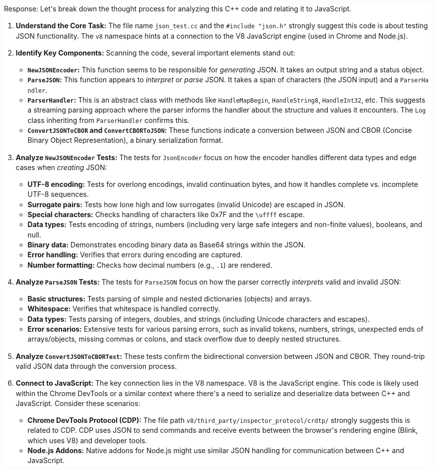 Response: Let's break down the thought process for analyzing this C++ code and relating it to JavaScript.

1. **Understand the Core Task:** The file name `json_test.cc` and the `#include "json.h"` strongly suggest this code is about testing JSON functionality. The `v8` namespace hints at a connection to the V8 JavaScript engine (used in Chrome and Node.js).

2. **Identify Key Components:**  Scanning the code, several important elements stand out:
    * **`NewJSONEncoder`:** This function seems to be responsible for *generating* JSON. It takes an output string and a status object.
    * **`ParseJSON`:**  This function appears to *interpret* or *parse* JSON. It takes a span of characters (the JSON input) and a `ParserHandler`.
    * **`ParserHandler`:** This is an abstract class with methods like `HandleMapBegin`, `HandleString8`, `HandleInt32`, etc. This suggests a streaming parsing approach where the parser informs the handler about the structure and values it encounters. The `Log` class inheriting from `ParserHandler` confirms this.
    * **`ConvertJSONToCBOR` and `ConvertCBORToJSON`:** These functions indicate a conversion between JSON and CBOR (Concise Binary Object Representation), a binary serialization format.

3. **Analyze `NewJSONEncoder` Tests:**  The tests for `JsonEncoder` focus on how the encoder handles different data types and edge cases when *creating* JSON:
    * **UTF-8 encoding:**  Tests for overlong encodings, invalid continuation bytes, and how it handles complete vs. incomplete UTF-8 sequences.
    * **Surrogate pairs:** Tests how lone high and low surrogates (invalid Unicode) are escaped in JSON.
    * **Special characters:** Checks handling of characters like 0x7F and the `\uffff` escape.
    * **Data types:**  Tests encoding of strings, numbers (including very large safe integers and non-finite values), booleans, and null.
    * **Binary data:**  Demonstrates encoding binary data as Base64 strings within the JSON.
    * **Error handling:**  Verifies that errors during encoding are captured.
    * **Number formatting:** Checks how decimal numbers (e.g., `.1`) are rendered.

4. **Analyze `ParseJSON` Tests:** The tests for `ParseJSON` focus on how the parser correctly *interprets* valid and invalid JSON:
    * **Basic structures:** Tests parsing of simple and nested dictionaries (objects) and arrays.
    * **Whitespace:**  Verifies that whitespace is handled correctly.
    * **Data types:**  Tests parsing of integers, doubles, and strings (including Unicode characters and escapes).
    * **Error scenarios:**  Extensive tests for various parsing errors, such as invalid tokens, numbers, strings, unexpected ends of arrays/objects, missing commas or colons, and stack overflow due to deeply nested structures.

5. **Analyze `ConvertJSONToCBORTest`:**  These tests confirm the bidirectional conversion between JSON and CBOR. They round-trip valid JSON data through the conversion process.

6. **Connect to JavaScript:** The key connection lies in the V8 namespace. V8 is the JavaScript engine. This code is likely used within the Chrome DevTools or a similar context where there's a need to serialize and deserialize data between C++ and JavaScript. Consider these scenarios:
    * **Chrome DevTools Protocol (CDP):** The file path `v8/third_party/inspector_protocol/crdtp/` strongly suggests this is related to CDP. CDP uses JSON to send commands and receive events between the browser's rendering engine (Blink, which uses V8) and developer tools.
    * **Node.js Addons:**  Native addons for Node.js might use similar JSON handling for communication between C++ and JavaScript.
